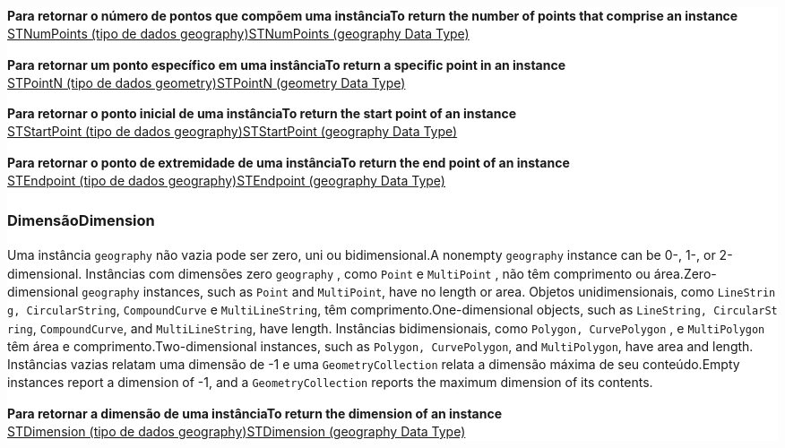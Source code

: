 <span data-ttu-id="d9cef-194">**Para retornar o número de pontos que compõem uma instância**</span><span class="sxs-lookup"><span data-stu-id="d9cef-194">**To return the number of points that comprise an instance**</span></span>  
 [<span data-ttu-id="d9cef-195">STNumPoints &#40;tipo de dados geography&#41;</span><span class="sxs-lookup"><span data-stu-id="d9cef-195">STNumPoints &#40;geography Data Type&#41;</span></span>](/sql/t-sql/spatial-geography/stnumpoints-geography-data-type)  
  
 <span data-ttu-id="d9cef-196">**Para retornar um ponto específico em uma instância**</span><span class="sxs-lookup"><span data-stu-id="d9cef-196">**To return a specific point in an instance**</span></span>  
 [<span data-ttu-id="d9cef-197">STPointN &#40;tipo de dados geometry&#41;</span><span class="sxs-lookup"><span data-stu-id="d9cef-197">STPointN &#40;geometry Data Type&#41;</span></span>](/sql/t-sql/spatial-geometry/stpointn-geometry-data-type)  
  
 <span data-ttu-id="d9cef-198">**Para retornar o ponto inicial de uma instância**</span><span class="sxs-lookup"><span data-stu-id="d9cef-198">**To return the start point of an instance**</span></span>  
 [<span data-ttu-id="d9cef-199">STStartPoint &#40;tipo de dados geography&#41;</span><span class="sxs-lookup"><span data-stu-id="d9cef-199">STStartPoint &#40;geography Data Type&#41;</span></span>](/sql/t-sql/spatial-geography/ststartpoint-geography-data-type)  
  
 <span data-ttu-id="d9cef-200">**Para retornar o ponto de extremidade de uma instância**</span><span class="sxs-lookup"><span data-stu-id="d9cef-200">**To return the end point of an instance**</span></span>  
 [<span data-ttu-id="d9cef-201">STEndpoint &#40;tipo de dados geography&#41;</span><span class="sxs-lookup"><span data-stu-id="d9cef-201">STEndpoint &#40;geography Data Type&#41;</span></span>](/sql/t-sql/spatial-geography/stendpoint-geography-data-type)  
  
###  <a name="dimension"></a><a name="dimension"></a> <span data-ttu-id="d9cef-202">Dimensão</span><span class="sxs-lookup"><span data-stu-id="d9cef-202">Dimension</span></span>  
 <span data-ttu-id="d9cef-203">Uma instância `geography` não vazia pode ser zero, uni ou bidimensional.</span><span class="sxs-lookup"><span data-stu-id="d9cef-203">A nonempty `geography` instance can be 0-, 1-, or 2-dimensional.</span></span> <span data-ttu-id="d9cef-204">Instâncias com dimensões zero `geography` , como `Point` e `MultiPoint` , não têm comprimento ou área.</span><span class="sxs-lookup"><span data-stu-id="d9cef-204">Zero-dimensional `geography` instances, such as `Point` and `MultiPoint`, have no length or area.</span></span> <span data-ttu-id="d9cef-205">Objetos unidimensionais, como `LineString, CircularString`, `CompoundCurve` e `MultiLineString`, têm comprimento.</span><span class="sxs-lookup"><span data-stu-id="d9cef-205">One-dimensional objects, such as `LineString, CircularString`, `CompoundCurve`, and `MultiLineString`, have length.</span></span> <span data-ttu-id="d9cef-206">Instâncias bidimensionais, como `Polygon, CurvePolygon` , e `MultiPolygon` têm área e comprimento.</span><span class="sxs-lookup"><span data-stu-id="d9cef-206">Two-dimensional instances, such as `Polygon, CurvePolygon`, and `MultiPolygon`, have area and length.</span></span> <span data-ttu-id="d9cef-207">Instâncias vazias relatam uma dimensão de -1 e uma `GeometryCollection` relata a dimensão máxima de seu conteúdo.</span><span class="sxs-lookup"><span data-stu-id="d9cef-207">Empty instances report a dimension of -1, and a `GeometryCollection` reports the maximum dimension of its contents.</span></span>  
  
 <span data-ttu-id="d9cef-208">**Para retornar a dimensão de uma instância**</span><span class="sxs-lookup"><span data-stu-id="d9cef-208">**To return the dimension of an instance**</span></span>  
 [<span data-ttu-id="d9cef-209">STDimension &#40;tipo de dados geography&#41;</span><span class="sxs-lookup"><span data-stu-id="d9cef-209">STDimension &#40;geography Data Type&#41;</span></span>](/sql/t-sql/spatial-geography/stdimension-geography-data-type)  
  